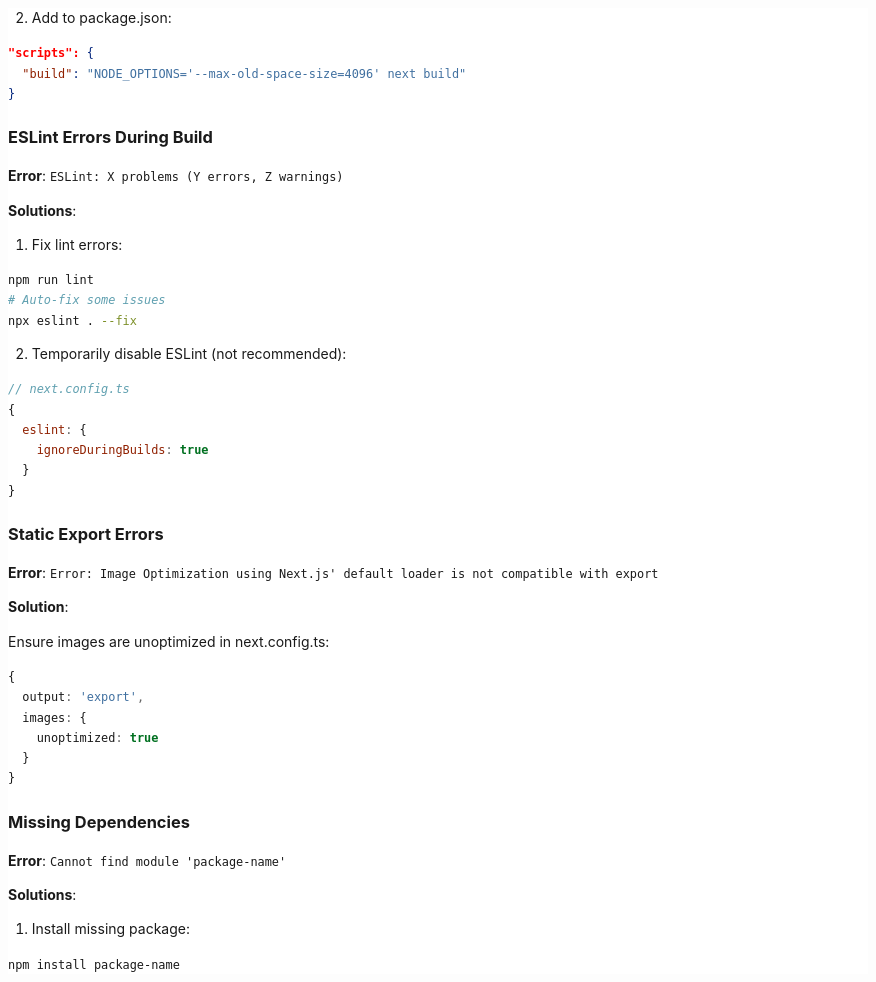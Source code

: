 2. Add to package.json:
```json
"scripts": {
  "build": "NODE_OPTIONS='--max-old-space-size=4096' next build"
}
```

### ESLint Errors During Build

**Error**: `ESLint: X problems (Y errors, Z warnings)`

**Solutions**:

1. Fix lint errors:
```bash
npm run lint
# Auto-fix some issues
npx eslint . --fix
```

2. Temporarily disable ESLint (not recommended):
```javascript
// next.config.ts
{
  eslint: {
    ignoreDuringBuilds: true
  }
}
```

### Static Export Errors

**Error**: `Error: Image Optimization using Next.js' default loader is not compatible with export`

**Solution**:

Ensure images are unoptimized in next.config.ts:
```typescript
{
  output: 'export',
  images: {
    unoptimized: true
  }
}
```

### Missing Dependencies

**Error**: `Cannot find module 'package-name'`

**Solutions**:

1. Install missing package:
```bash
npm install package-name
```
